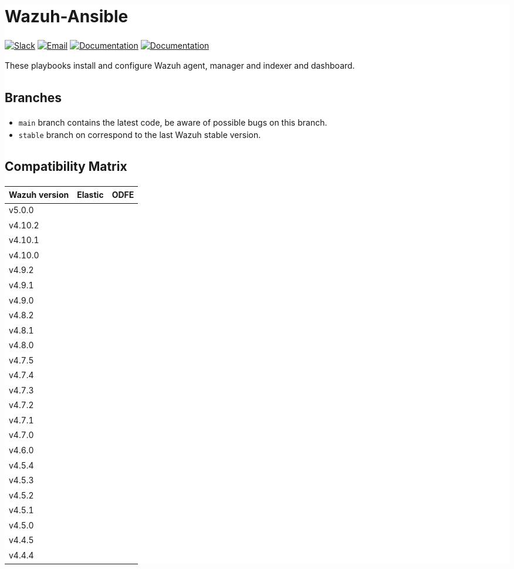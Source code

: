 # Wazuh-Ansible

[![Slack](https://img.shields.io/badge/slack-join-blue.svg)](https://wazuh.com/community/join-us-on-slack/)
[![Email](https://img.shields.io/badge/email-join-blue.svg)](https://groups.google.com/forum/#!forum/wazuh)
[![Documentation](https://img.shields.io/badge/docs-view-green.svg)](https://documentation.wazuh.com)
[![Documentation](https://img.shields.io/badge/web-view-green.svg)](https://wazuh.com)

These playbooks install and configure Wazuh agent, manager and indexer and dashboard.

## Branches

- `main` branch contains the latest code, be aware of possible bugs on this branch.
- `stable` branch on correspond to the last Wazuh stable version.

## Compatibility Matrix

| Wazuh version | Elastic | ODFE   |
|---------------|---------|--------|
| v5.0.0        |         |        |
| v4.10.2       |         |        |
| v4.10.1       |         |        |
| v4.10.0       |         |        |
| v4.9.2        |         |        |
| v4.9.1        |         |        |
| v4.9.0        |         |        |
| v4.8.2        |         |        |
| v4.8.1        |         |        |
| v4.8.0        |         |        |
| v4.7.5        |         |        |
| v4.7.4        |         |        |
| v4.7.3        |         |        |
| v4.7.2        |         |        |
| v4.7.1        |         |        |
| v4.7.0        |         |        |
| v4.6.0        |         |        |
| v4.5.4        |         |        |
| v4.5.3        |         |        |
| v4.5.2        |         |        |
| v4.5.1        |         |        |
| v4.5.0        |         |        |
| v4.4.5        |         |        |
| v4.4.4        |         |        |